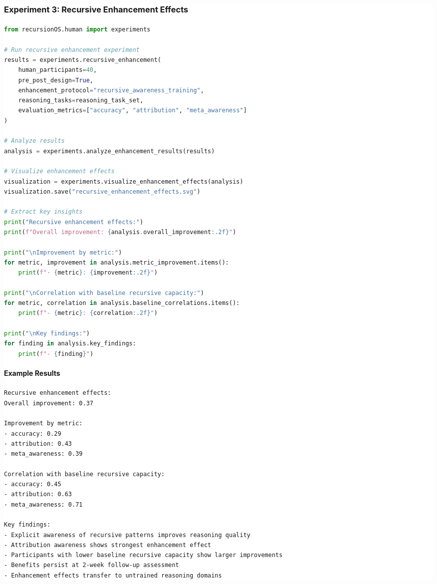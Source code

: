 ### Experiment 3: Recursive Enhancement Effects

```python
from recursionOS.human import experiments

# Run recursive enhancement experiment
results = experiments.recursive_enhancement(
    human_participants=40,
    pre_post_design=True,
    enhancement_protocol="recursive_awareness_training",
    reasoning_tasks=reasoning_task_set,
    evaluation_metrics=["accuracy", "attribution", "meta_awareness"]
)

# Analyze results
analysis = experiments.analyze_enhancement_results(results)

# Visualize enhancement effects
visualization = experiments.visualize_enhancement_effects(analysis)
visualization.save("recursive_enhancement_effects.svg")

# Extract key insights
print("Recursive enhancement effects:")
print(f"Overall improvement: {analysis.overall_improvement:.2f}")

print("\nImprovement by metric:")
for metric, improvement in analysis.metric_improvement.items():
    print(f"- {metric}: {improvement:.2f}")

print("\nCorrelation with baseline recursive capacity:")
for metric, correlation in analysis.baseline_correlations.items():
    print(f"- {metric}: {correlation:.2f}")

print("\nKey findings:")
for finding in analysis.key_findings:
    print(f"- {finding}")
```

#### Example Results

```
Recursive enhancement effects:
Overall improvement: 0.37

Improvement by metric:
- accuracy: 0.29
- attribution: 0.43
- meta_awareness: 0.39

Correlation with baseline recursive capacity:
- accuracy: 0.45
- attribution: 0.63
- meta_awareness: 0.71

Key findings:
- Explicit awareness of recursive patterns improves reasoning quality
- Attribution awareness shows strongest enhancement effect
- Participants with lower baseline recursive capacity show larger improvements
- Benefits persist at 2-week follow-up assessment
- Enhancement effects transfer to untrained reasoning domains
```
